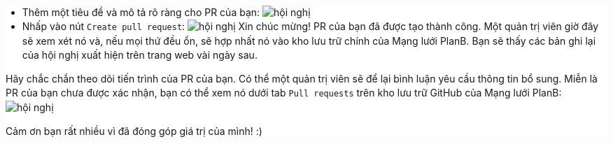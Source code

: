 - Thêm một tiêu đề và mô tả rõ ràng cho PR của bạn:
![hội nghị](assets/44.webp)
- Nhấp vào nút `Create pull request`:
![hội nghị](assets/45.webp)
Xin chúc mừng! PR của bạn đã được tạo thành công. Một quản trị viên giờ đây sẽ xem xét nó và, nếu mọi thứ đều ổn, sẽ hợp nhất nó vào kho lưu trữ chính của Mạng lưới PlanB. Bạn sẽ thấy các bản ghi lại của hội nghị xuất hiện trên trang web vài ngày sau.

Hãy chắc chắn theo dõi tiến trình của PR của bạn. Có thể một quản trị viên sẽ để lại bình luận yêu cầu thông tin bổ sung. Miễn là PR của bạn chưa được xác nhận, bạn có thể xem nó dưới tab `Pull requests` trên kho lưu trữ GitHub của Mạng lưới PlanB:
![hội nghị](assets/46.webp)

Cảm ơn bạn rất nhiều vì đã đóng góp giá trị của mình! :)